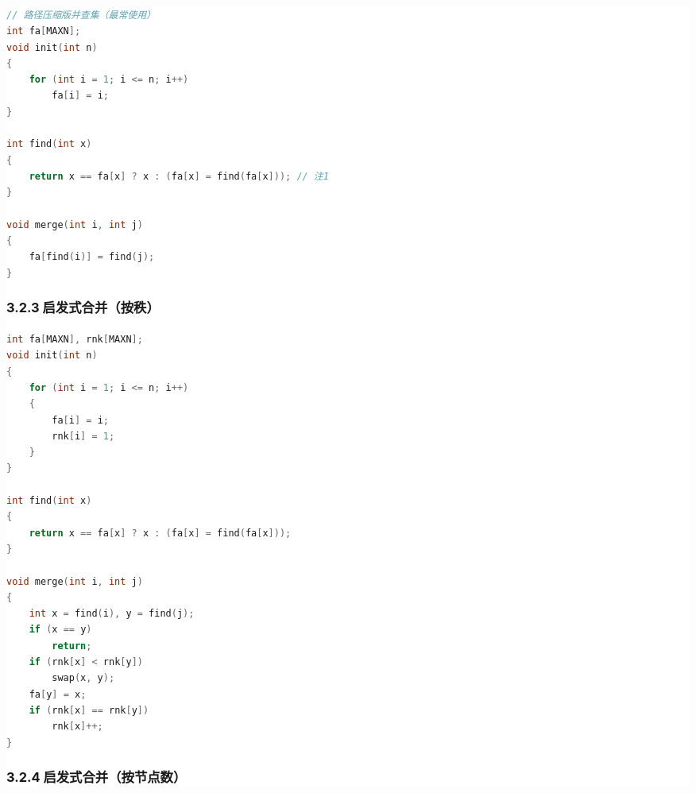 ```cpp
// 路径压缩版并查集（最常使用）
int fa[MAXN];
void init(int n)
{
    for (int i = 1; i <= n; i++)
        fa[i] = i;
}

int find(int x)
{
    return x == fa[x] ? x : (fa[x] = find(fa[x])); // 注1
}

void merge(int i, int j)
{
    fa[find(i)] = find(j);
}
```

### 3.2.3 启发式合并（按秩）

```cpp
int fa[MAXN], rnk[MAXN];
void init(int n)
{
    for (int i = 1; i <= n; i++)
    {
        fa[i] = i;
        rnk[i] = 1;
    }
}

int find(int x)
{
    return x == fa[x] ? x : (fa[x] = find(fa[x]));
}

void merge(int i, int j)
{
    int x = find(i), y = find(j);
    if (x == y)
    	return;
    if (rnk[x] < rnk[y])
        swap(x, y);
    fa[y] = x;
    if (rnk[x] == rnk[y])
        rnk[x]++;
}
```

### 3.2.4 启发式合并（按节点数）
